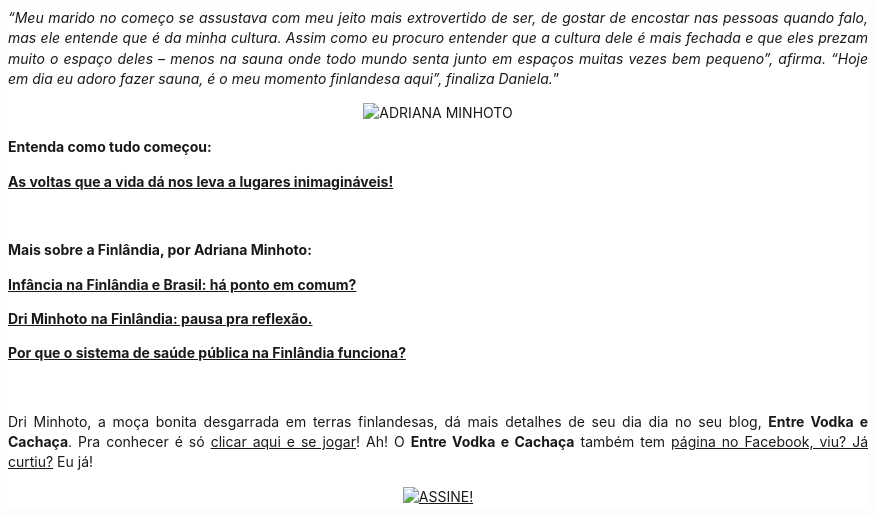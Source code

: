 <p align="justify">
  <em>“Meu marido no começo se assustava com meu jeito mais extrovertido de ser, de gostar de encostar nas pessoas quando falo, mas ele entende que é da minha cultura. Assim como eu procuro entender que a cultura dele é mais fechada e que eles prezam muito o espaço deles – menos na sauna onde todo mundo senta junto em espaços muitas vezes bem pequeno”, afirma. “Hoje em dia eu adoro fazer sauna, é o meu momento finlandesa aqui”, finaliza Daniela.</em>”
</p>

<p align="center">
  <img class="alignnone size-full wp-image-11365" src="http://www.trololodemulher.com.br/blog/wp-content/uploads/2015/08/ADRIANA-MINHOTO.jpg" alt="ADRIANA MINHOTO" width="800" height="180" />
</p>

**Entenda como tudo começou:**

**<a href="http://www.trololodemulher.com.br/2014/09/08/vida-lugares/" target="_blank">As voltas que a vida dá nos leva a lugares inimagináveis!</a>**

&nbsp;

**Mais sobre a Finlândia, por Adriana Minhoto:**

**<a href="http://www.trololodemulher.com.br/2016/03/16/finlandia-2/" target="_blank">Infância na Finlândia e Brasil: há ponto em comum?</a>**

**<a href="http://www.trololodemulher.com.br/2015/12/18/finlandia/" target="_blank">Dri Minhoto na Finlândia: pausa pra reflexão.</a>**

**<a href="http://www.trololodemulher.com.br/2015/11/20/saude-publica-na-finlandia/" target="_blank">Por que o sistema de saúde pública na Finlândia funciona?</a>**

&nbsp;

<p align="justify">
  Dri Minhoto, a moça bonita desgarrada em terras finlandesas, dá mais detalhes de seu dia dia no seu blog, <strong>Entre Vodka e Cachaça</strong>. Pra conhecer é só <a href="http://entrevodkaecachaca.blogspot.fi/" target="_blank">clicar aqui e se jogar</a>! Ah! O <strong>Entre Vodka e Cachaça</strong> também tem <a href="https://www.facebook.com/entrevodkaecachaca/timeline" target="_blank">página no Facebook, viu? Já curtiu?</a> Eu já!
</p>

<p align="center">
  <a href="http://feedburner.google.com/fb/a/mailverify?uri=blogBichaFemea&loc=en_US" target="_blank"><img class="alignnone size-full wp-image-10439" src="http://www.trololodemulher.com.br/blog/wp-content/uploads/2014/09/ASSINE.png" alt="ASSINE!" width="800" height="78" /></a>
</p>

<p align="justify">